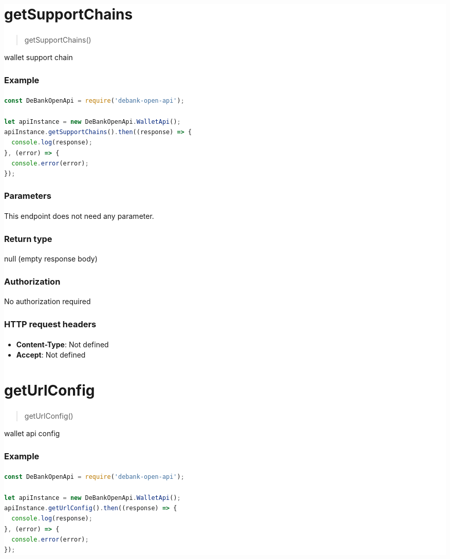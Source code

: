 <a name="getSupportChains"></a>
# **getSupportChains**
> getSupportChains()



wallet support chain

### Example
```javascript
const DeBankOpenApi = require('debank-open-api');

let apiInstance = new DeBankOpenApi.WalletApi();
apiInstance.getSupportChains().then((response) => {
  console.log(response);
}, (error) => {
  console.error(error);
});

```

### Parameters
This endpoint does not need any parameter.

### Return type

null (empty response body)

### Authorization

No authorization required

### HTTP request headers

 - **Content-Type**: Not defined
 - **Accept**: Not defined

<a name="getUrlConfig"></a>
# **getUrlConfig**
> getUrlConfig()



wallet api config

### Example
```javascript
const DeBankOpenApi = require('debank-open-api');

let apiInstance = new DeBankOpenApi.WalletApi();
apiInstance.getUrlConfig().then((response) => {
  console.log(response);
}, (error) => {
  console.error(error);
});

```
